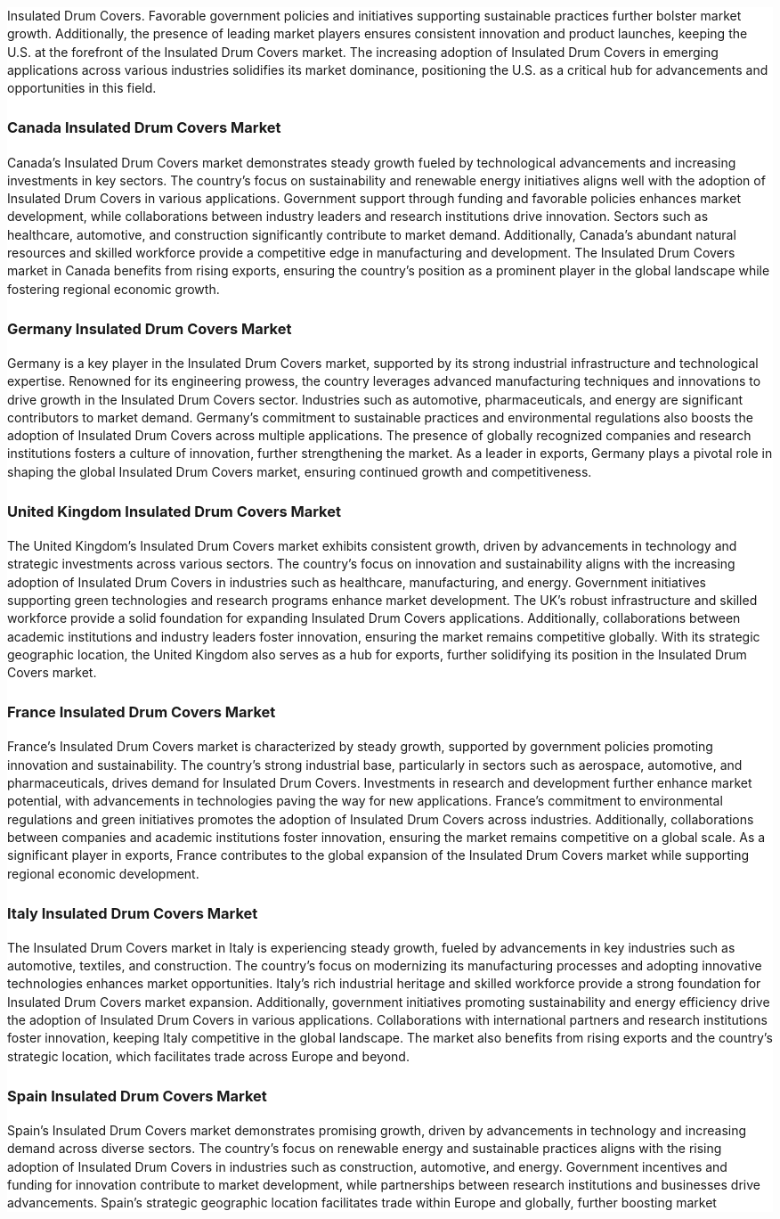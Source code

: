 Insulated Drum Covers. Favorable government policies and initiatives supporting sustainable practices further bolster market growth. Additionally, the presence of leading market players ensures consistent innovation and product launches, keeping the U.S. at the forefront of the Insulated Drum Covers market. The increasing adoption of Insulated Drum Covers in emerging applications across various industries solidifies its market dominance, positioning the U.S. as a critical hub for advancements and opportunities in this field.</p><h3>Canada Insulated Drum Covers Market</h3><p>Canada&rsquo;s Insulated Drum Covers market demonstrates steady growth fueled by technological advancements and increasing investments in key sectors. The country&rsquo;s focus on sustainability and renewable energy initiatives aligns well with the adoption of Insulated Drum Covers in various applications. Government support through funding and favorable policies enhances market development, while collaborations between industry leaders and research institutions drive innovation. Sectors such as healthcare, automotive, and construction significantly contribute to market demand. Additionally, Canada&rsquo;s abundant natural resources and skilled workforce provide a competitive edge in manufacturing and development. The Insulated Drum Covers market in Canada benefits from rising exports, ensuring the country&rsquo;s position as a prominent player in the global landscape while fostering regional economic growth.</p><h3>Germany Insulated Drum Covers Market</h3><p>Germany is a key player in the Insulated Drum Covers market, supported by its strong industrial infrastructure and technological expertise. Renowned for its engineering prowess, the country leverages advanced manufacturing techniques and innovations to drive growth in the Insulated Drum Covers sector. Industries such as automotive, pharmaceuticals, and energy are significant contributors to market demand. Germany&rsquo;s commitment to sustainable practices and environmental regulations also boosts the adoption of Insulated Drum Covers across multiple applications. The presence of globally recognized companies and research institutions fosters a culture of innovation, further strengthening the market. As a leader in exports, Germany plays a pivotal role in shaping the global Insulated Drum Covers market, ensuring continued growth and competitiveness.</p><h3>United Kingdom Insulated Drum Covers Market</h3><p>The United Kingdom&rsquo;s Insulated Drum Covers market exhibits consistent growth, driven by advancements in technology and strategic investments across various sectors. The country&rsquo;s focus on innovation and sustainability aligns with the increasing adoption of Insulated Drum Covers in industries such as healthcare, manufacturing, and energy. Government initiatives supporting green technologies and research programs enhance market development. The UK&rsquo;s robust infrastructure and skilled workforce provide a solid foundation for expanding Insulated Drum Covers applications. Additionally, collaborations between academic institutions and industry leaders foster innovation, ensuring the market remains competitive globally. With its strategic geographic location, the United Kingdom also serves as a hub for exports, further solidifying its position in the Insulated Drum Covers market.</p><h3>France Insulated Drum Covers Market</h3><p>France&rsquo;s Insulated Drum Covers market is characterized by steady growth, supported by government policies promoting innovation and sustainability. The country&rsquo;s strong industrial base, particularly in sectors such as aerospace, automotive, and pharmaceuticals, drives demand for Insulated Drum Covers. Investments in research and development further enhance market potential, with advancements in technologies paving the way for new applications. France&rsquo;s commitment to environmental regulations and green initiatives promotes the adoption of Insulated Drum Covers across industries. Additionally, collaborations between companies and academic institutions foster innovation, ensuring the market remains competitive on a global scale. As a significant player in exports, France contributes to the global expansion of the Insulated Drum Covers market while supporting regional economic development.</p><h3>Italy Insulated Drum Covers Market</h3><p>The Insulated Drum Covers market in Italy is experiencing steady growth, fueled by advancements in key industries such as automotive, textiles, and construction. The country&rsquo;s focus on modernizing its manufacturing processes and adopting innovative technologies enhances market opportunities. Italy&rsquo;s rich industrial heritage and skilled workforce provide a strong foundation for Insulated Drum Covers market expansion. Additionally, government initiatives promoting sustainability and energy efficiency drive the adoption of Insulated Drum Covers in various applications. Collaborations with international partners and research institutions foster innovation, keeping Italy competitive in the global landscape. The market also benefits from rising exports and the country&rsquo;s strategic location, which facilitates trade across Europe and beyond.</p><h3>Spain Insulated Drum Covers Market</h3><p>Spain&rsquo;s Insulated Drum Covers market demonstrates promising growth, driven by advancements in technology and increasing demand across diverse sectors. The country&rsquo;s focus on renewable energy and sustainable practices aligns with the rising adoption of Insulated Drum Covers in industries such as construction, automotive, and energy. Government incentives and funding for innovation contribute to market development, while partnerships between research institutions and businesses drive advancements. Spain&rsquo;s strategic geographic location facilitates trade within Europe and globally, further boosting market